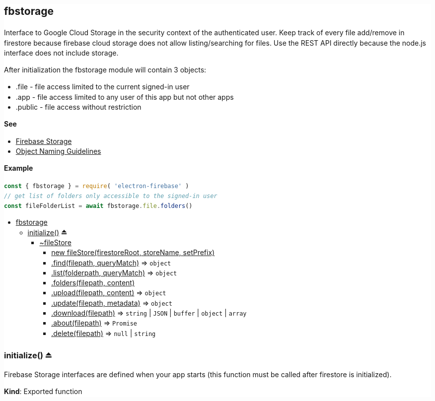 <a name="module_fbstorage"></a>

## fbstorage
Interface to Google Cloud Storage in the security context of the authenticated user. 
Keep track of every file add/remove in firestore because
firebase cloud storage does not allow listing/searching for files.
Use the REST API directly because the node.js interface does not include storage.

After initialization the fbstorage module will contain 3 objects:
* .file - file access limited to the current signed-in user
* .app - file access limited to any user of this app but not other apps
* .public - file access without restriction

**See**

- [Firebase Storage](https://firebase.google.com/docs/storage/)
- [Object Naming Guidelines](https://cloud.google.com/storage/docs/naming#objectnames)

**Example**  
```js
const { fbstorage } = require( 'electron-firebase' )
// get list of folders only accessible to the signed-in user
const fileFolderList = await fbstorage.file.folders()
```

* [fbstorage](#module_fbstorage)
    * [initialize()](#exp_module_fbstorage--initialize) ⏏
        * [~fileStore](#module_fbstorage--initialize..fileStore)
            * [new fileStore(firestoreRoot, storeName, setPrefix)](#new_module_fbstorage--initialize..fileStore_new)
            * [.find(filepath, queryMatch)](#module_fbstorage--initialize..fileStore+find) ⇒ <code>object</code>
            * [.list(folderpath, queryMatch)](#module_fbstorage--initialize..fileStore+list) ⇒ <code>object</code>
            * [.folders(filepath, content)](#module_fbstorage--initialize..fileStore+folders)
            * [.upload(filepath, content)](#module_fbstorage--initialize..fileStore+upload) ⇒ <code>object</code>
            * [.update(filepath, metadata)](#module_fbstorage--initialize..fileStore+update) ⇒ <code>object</code>
            * [.download(filepath)](#module_fbstorage--initialize..fileStore+download) ⇒ <code>string</code> \| <code>JSON</code> \| <code>buffer</code> \| <code>object</code> \| <code>array</code>
            * [.about(filepath)](#module_fbstorage--initialize..fileStore+about) ⇒ <code>Promise</code>
            * [.delete(filepath)](#module_fbstorage--initialize..fileStore+delete) ⇒ <code>null</code> \| <code>string</code>

<a name="exp_module_fbstorage--initialize"></a>

### initialize() ⏏
Firebase Storage interfaces are defined when your app starts (this function
must be called after firestore is initialized).

**Kind**: Exported function  
<a name="module_fbstorage--initialize..fileStore"></a>
